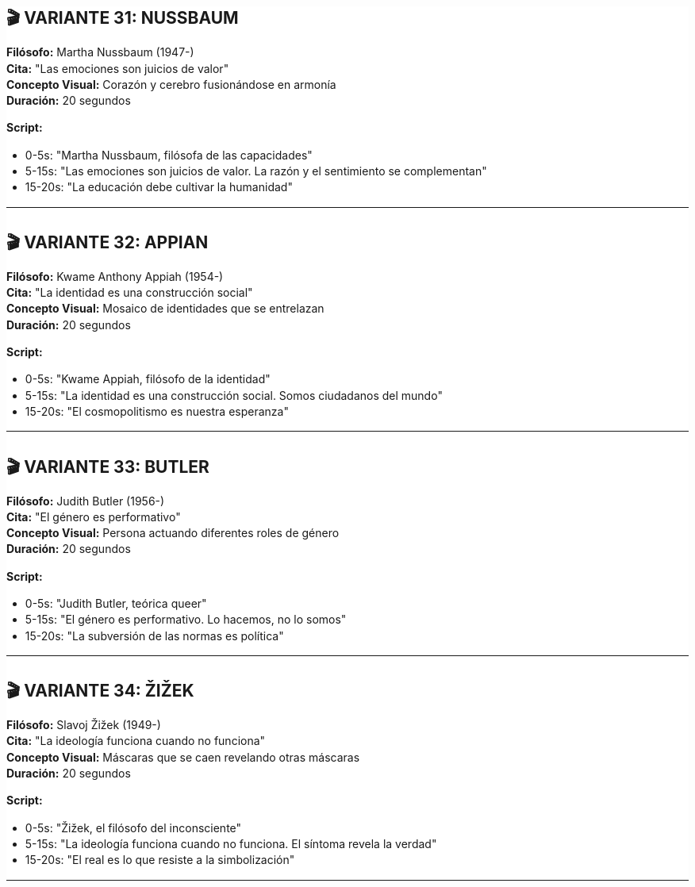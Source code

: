 
## **🎬 VARIANTE 31: NUSSBAUM**

**Filósofo:** Martha Nussbaum (1947-)  
**Cita:** "Las emociones son juicios de valor"  
**Concepto Visual:** Corazón y cerebro fusionándose en armonía  
**Duración:** 20 segundos  

**Script:**
- 0-5s: "Martha Nussbaum, filósofa de las capacidades"
- 5-15s: "Las emociones son juicios de valor. La razón y el sentimiento se complementan"
- 15-20s: "La educación debe cultivar la humanidad"

---

## **🎬 VARIANTE 32: APPIAN**

**Filósofo:** Kwame Anthony Appiah (1954-)  
**Cita:** "La identidad es una construcción social"  
**Concepto Visual:** Mosaico de identidades que se entrelazan  
**Duración:** 20 segundos  

**Script:**
- 0-5s: "Kwame Appiah, filósofo de la identidad"
- 5-15s: "La identidad es una construcción social. Somos ciudadanos del mundo"
- 15-20s: "El cosmopolitismo es nuestra esperanza"

---

## **🎬 VARIANTE 33: BUTLER**

**Filósofo:** Judith Butler (1956-)  
**Cita:** "El género es performativo"  
**Concepto Visual:** Persona actuando diferentes roles de género  
**Duración:** 20 segundos  

**Script:**
- 0-5s: "Judith Butler, teórica queer"
- 5-15s: "El género es performativo. Lo hacemos, no lo somos"
- 15-20s: "La subversión de las normas es política"

---

## **🎬 VARIANTE 34: ŽIŽEK**

**Filósofo:** Slavoj Žižek (1949-)  
**Cita:** "La ideología funciona cuando no funciona"  
**Concepto Visual:** Máscaras que se caen revelando otras máscaras  
**Duración:** 20 segundos  

**Script:**
- 0-5s: "Žižek, el filósofo del inconsciente"
- 5-15s: "La ideología funciona cuando no funciona. El síntoma revela la verdad"
- 15-20s: "El real es lo que resiste a la simbolización"

---